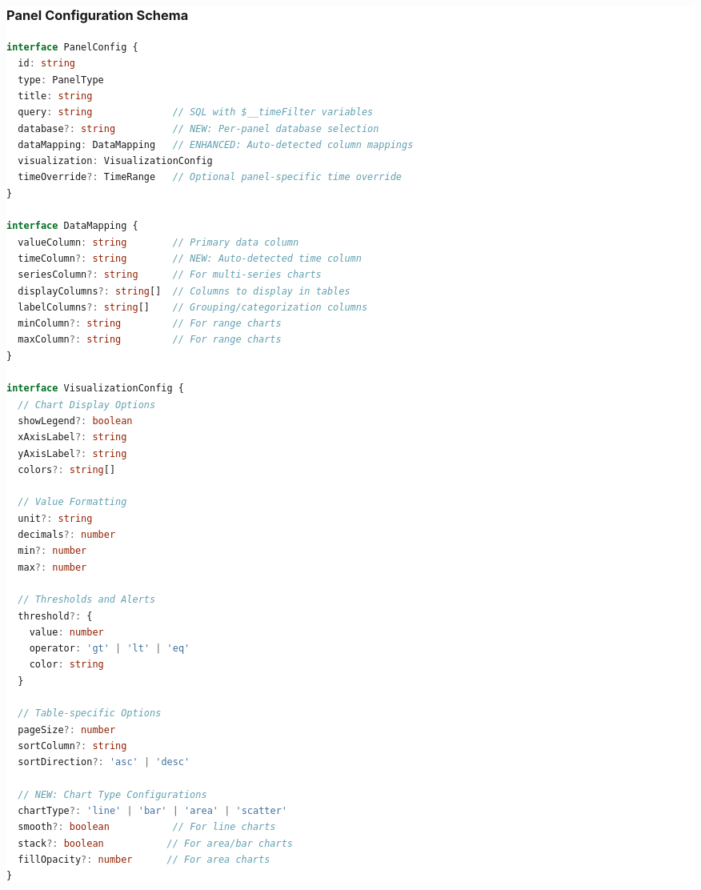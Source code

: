 ### Panel Configuration Schema
```typescript
interface PanelConfig {
  id: string
  type: PanelType
  title: string
  query: string              // SQL with $__timeFilter variables
  database?: string          // NEW: Per-panel database selection
  dataMapping: DataMapping   // ENHANCED: Auto-detected column mappings
  visualization: VisualizationConfig
  timeOverride?: TimeRange   // Optional panel-specific time override
}

interface DataMapping {
  valueColumn: string        // Primary data column
  timeColumn?: string        // NEW: Auto-detected time column
  seriesColumn?: string      // For multi-series charts
  displayColumns?: string[]  // Columns to display in tables
  labelColumns?: string[]    // Grouping/categorization columns
  minColumn?: string         // For range charts
  maxColumn?: string         // For range charts
}

interface VisualizationConfig {
  // Chart Display Options
  showLegend?: boolean
  xAxisLabel?: string
  yAxisLabel?: string
  colors?: string[]
  
  // Value Formatting
  unit?: string
  decimals?: number
  min?: number
  max?: number
  
  // Thresholds and Alerts
  threshold?: {
    value: number
    operator: 'gt' | 'lt' | 'eq'
    color: string
  }
  
  // Table-specific Options
  pageSize?: number
  sortColumn?: string
  sortDirection?: 'asc' | 'desc'
  
  // NEW: Chart Type Configurations
  chartType?: 'line' | 'bar' | 'area' | 'scatter'
  smooth?: boolean           // For line charts
  stack?: boolean           // For area/bar charts
  fillOpacity?: number      // For area charts
}
```
